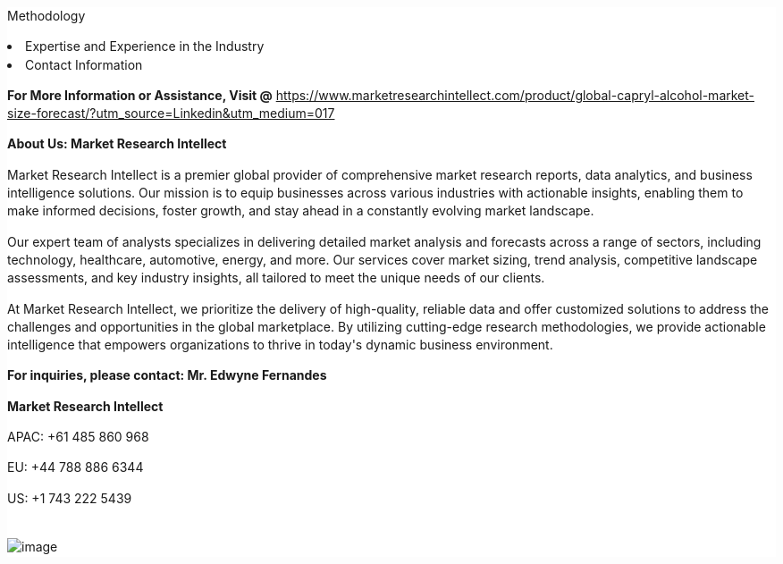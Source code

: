 Methodology</li><li>Expertise and Experience in the Industry</li><li>Contact Information</li></ul></div><div class="article-main__content" data-test-id="publishing-text-block"><p><span class="font-[700]"><strong>For More Information or Assistance, Visit @</strong>&nbsp;<a href="https://www.marketresearchintellect.com/product/global-capryl-alcohol-market-size-forecast/?utm_source=Linkedin&utm_medium=017">https://www.marketresearchintellect.com/product/global-capryl-alcohol-market-size-forecast/?utm_source=Linkedin&utm_medium=017</a></span></p><p><strong>About Us: Market Research Intellect</strong></p><p>Market Research Intellect is a premier global provider of comprehensive market research reports, data analytics, and business intelligence solutions. Our mission is to equip businesses across various industries with actionable insights, enabling them to make informed decisions, foster growth, and stay ahead in a constantly evolving market landscape.</p><p>Our expert team of analysts specializes in delivering detailed market analysis and forecasts across a range of sectors, including technology, healthcare, automotive, energy, and more. Our services cover market sizing, trend analysis, competitive landscape assessments, and key industry insights, all tailored to meet the unique needs of our clients.</p><p>At Market Research Intellect, we prioritize the delivery of high-quality, reliable data and offer customized solutions to address the challenges and opportunities in the global marketplace. By utilizing cutting-edge research methodologies, we provide actionable intelligence that empowers organizations to thrive in today's dynamic business environment.</p><p><strong>For inquiries, please contact: Mr. Edwyne Fernandes</strong></p><p><strong>Market Research Intellect</strong></p><p>APAC: +61 485 860 968</p><p>EU: +44 788 886 6344</p><p>US: +1 743 222 5439</p></div><div class="article-main__content" data-test-id="publishing-text-block">&nbsp;</div>
![image](https://github.com/user-attachments/assets/f7d19fe9-5486-4e4d-b512-e61e73644953)
